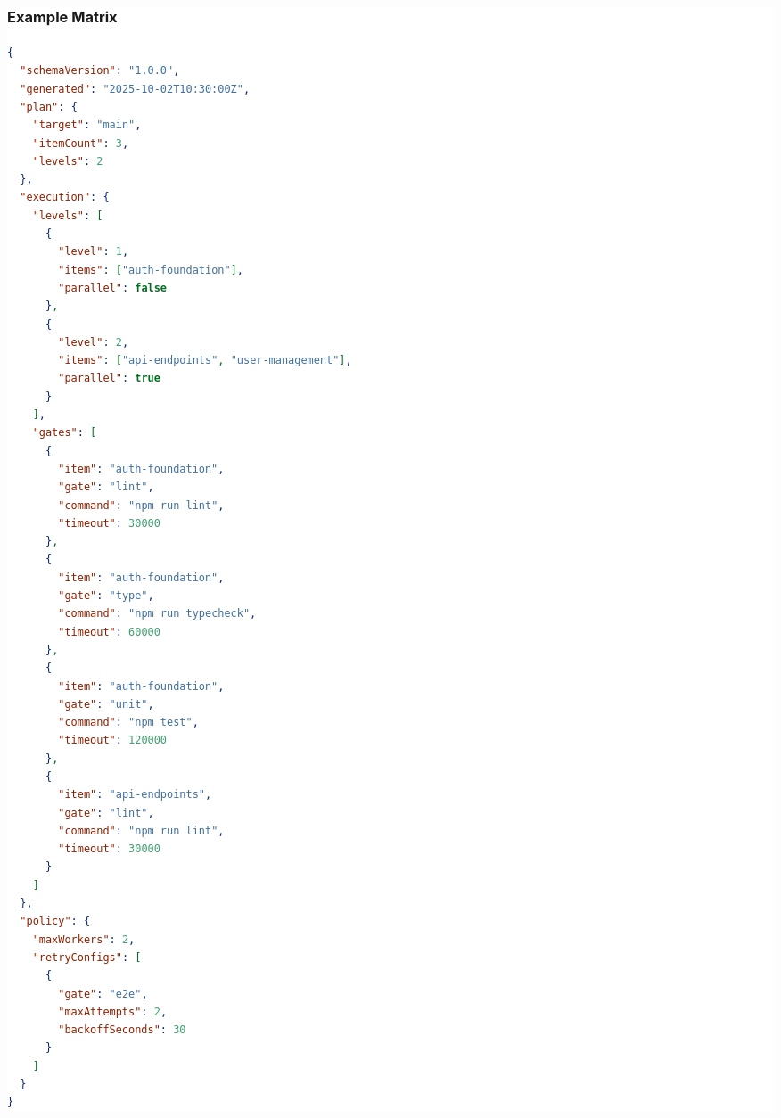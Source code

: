 ### Example Matrix

```json
{
  "schemaVersion": "1.0.0",
  "generated": "2025-10-02T10:30:00Z",
  "plan": {
    "target": "main",
    "itemCount": 3,
    "levels": 2
  },
  "execution": {
    "levels": [
      {
        "level": 1,
        "items": ["auth-foundation"],
        "parallel": false
      },
      {
        "level": 2,
        "items": ["api-endpoints", "user-management"],
        "parallel": true
      }
    ],
    "gates": [
      {
        "item": "auth-foundation",
        "gate": "lint",
        "command": "npm run lint",
        "timeout": 30000
      },
      {
        "item": "auth-foundation",
        "gate": "type",
        "command": "npm run typecheck",
        "timeout": 60000
      },
      {
        "item": "auth-foundation",
        "gate": "unit",
        "command": "npm test",
        "timeout": 120000
      },
      {
        "item": "api-endpoints",
        "gate": "lint",
        "command": "npm run lint",
        "timeout": 30000
      }
    ]
  },
  "policy": {
    "maxWorkers": 2,
    "retryConfigs": [
      {
        "gate": "e2e",
        "maxAttempts": 2,
        "backoffSeconds": 30
      }
    ]
  }
}
```
